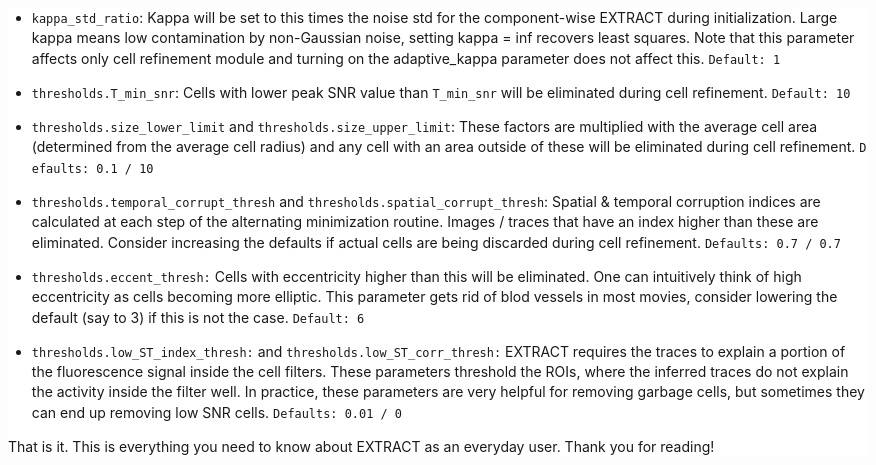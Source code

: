 - `kappa_std_ratio`: Kappa will be set to this times the noise std for the component-wise EXTRACT during initialization. Large kappa means low contamination by non-Gaussian noise, setting kappa = inf recovers least squares. Note that this parameter affects only cell refinement module and turning on the adaptive_kappa parameter does not affect this. `Default: 1`

- `thresholds.T_min_snr`: Cells with lower peak SNR value than `T_min_snr` will be eliminated during cell refinement. `Default: 10`

- `thresholds.size_lower_limit` and `thresholds.size_upper_limit`: These factors are multiplied with the average cell area (determined from the average cell radius) and any cell with an area outside of these will be eliminated during cell refinement. `Defaults: 0.1 / 10`

- `thresholds.temporal_corrupt_thresh` and `thresholds.spatial_corrupt_thresh`: Spatial & temporal corruption indices are calculated at each step of the alternating minimization routine. Images / traces that have an index higher than these are eliminated. Consider increasing the defaults if actual cells are being discarded during cell refinement. `Defaults: 0.7 / 0.7`

- `thresholds.eccent_thresh:` Cells with eccentricity higher than this will be eliminated. One can intuitively think of high eccentricity as cells becoming more elliptic. This parameter gets rid of blod vessels in most movies, consider lowering the default (say to 3) if this is not the case. `Default: 6`

- `thresholds.low_ST_index_thresh:` and `thresholds.low_ST_corr_thresh:` EXTRACT requires the traces to explain a portion of the fluorescence signal inside the cell filters. These parameters threshold the ROIs, where the inferred traces do not explain the activity inside the filter well. In practice, these parameters are very helpful for removing garbage cells, but sometimes they can end up removing low SNR cells. `Defaults: 0.01 / 0`

That is it. This is everything you need to know about EXTRACT as an everyday user. Thank you for reading!
